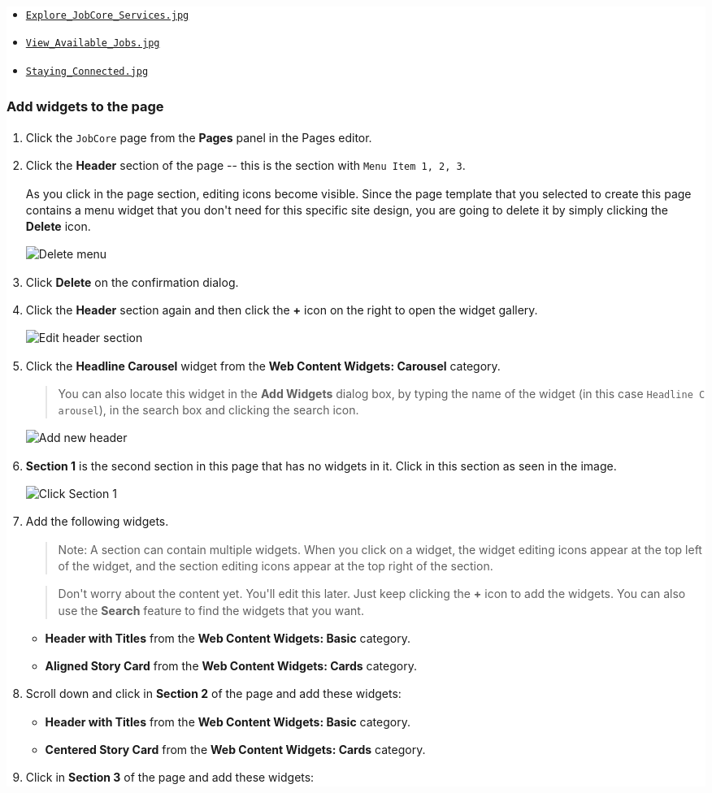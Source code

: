   - [`Explore_JobCore_Services.jpg`](Resources/Explore_JobCore_Services.jpg)

  - [`View_Available_Jobs.jpg`](Resources/View_Available_Jobs.jpg)

  - [`Staying_Connected.jpg`](Resources/Staying_Connected.jpg)




### Add widgets to the page


1. Click the `JobCore` page from the **Pages** panel in the Pages editor.

2. Click the **Header** section of the page -- this is the section with `Menu Item 1, 2, 3`.

    As you click in the page section, editing icons become visible. Since the page template that you selected to create this page contains a menu widget that you don't need for this specific site design, you are going to delete it by simply clicking the **Delete** icon.

    ![Delete menu](18a_delete_existing_menu.png)

3. Click **Delete** on the confirmation dialog.

4. Click the **Header** section again and then click the **+** icon on the right to open the widget gallery.

    ![Edit header section](19_edit_header_section.png)

5. Click the **Headline Carousel** widget from the **Web Content Widgets: Carousel** category.

    >You can also locate this widget in the **Add Widgets** dialog box, by typing the name of the widget (in this case `Headline Carousel`), in the search box and clicking the search icon.

      ![Add new header](20_add_header_widget.png)

6. **Section 1** is the second section in this page that has no widgets in it. Click in this section as seen in the image.

     ![Click Section 1](20a_select_section1.png)

7. Add the following widgets.

    >Note: A section can contain multiple widgets. When you click on a widget, the widget editing icons appear at the top left of the widget, and the section editing icons appear at the top right of the section.

    >Don't worry about the content yet. You'll edit this later. Just keep clicking the **+** icon to add the widgets. You can also use the **Search** feature to find the widgets that you want.

    -	**Header with Titles** from the **Web Content Widgets: Basic** category.

    -	**Aligned Story Card** from the **Web Content Widgets: Cards** category.

8. Scroll down and click in **Section 2** of the page and add these widgets:

    -	**Header with Titles** from the **Web Content Widgets: Basic** category.

    - **Centered Story Card** from the **Web Content Widgets: Cards** category.

9. Click in **Section 3** of the page and add these widgets:
